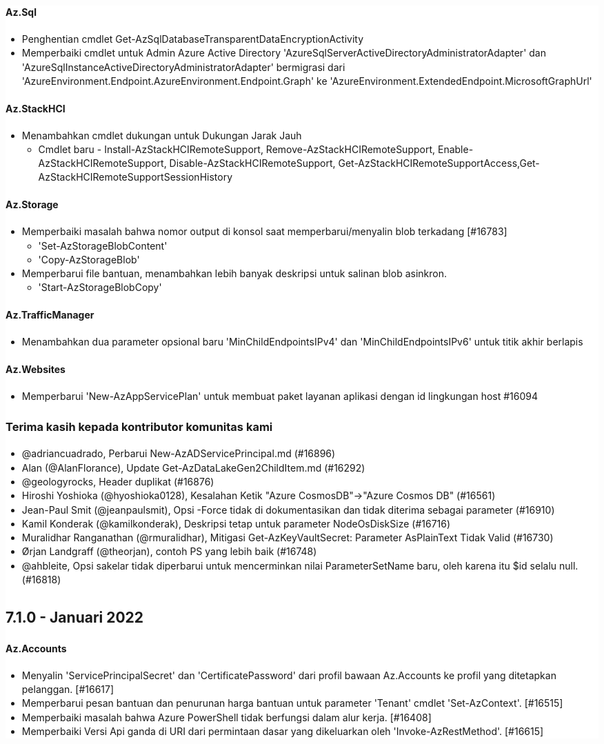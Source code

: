 #### <a name="azsql"></a>Az.Sql
* Penghentian cmdlet Get-AzSqlDatabaseTransparentDataEncryptionActivity
* Memperbaiki cmdlet untuk Admin Azure Active Directory 'AzureSqlServerActiveDirectoryAdministratorAdapter' dan 'AzureSqlInstanceActiveDirectoryAdministratorAdapter' bermigrasi dari 'AzureEnvironment.Endpoint.AzureEnvironment.Endpoint.Graph' ke 'AzureEnvironment.ExtendedEndpoint.MicrosoftGraphUrl'

#### <a name="azstackhci"></a>Az.StackHCI
* Menambahkan cmdlet dukungan untuk Dukungan Jarak Jauh
    - Cmdlet baru - Install-AzStackHCIRemoteSupport, Remove-AzStackHCIRemoteSupport, Enable-AzStackHCIRemoteSupport, Disable-AzStackHCIRemoteSupport, Get-AzStackHCIRemoteSupportAccess,Get-AzStackHCIRemoteSupportSessionHistory

#### <a name="azstorage"></a>Az.Storage
* Memperbaiki masalah bahwa nomor output di konsol saat memperbarui/menyalin blob terkadang [#16783]
    -  'Set-AzStorageBlobContent'
    -  'Copy-AzStorageBlob'
* Memperbarui file bantuan, menambahkan lebih banyak deskripsi untuk salinan blob asinkron.
    -  'Start-AzStorageBlobCopy'

#### <a name="aztrafficmanager"></a>Az.TrafficManager
* Menambahkan dua parameter opsional baru 'MinChildEndpointsIPv4' dan 'MinChildEndpointsIPv6' untuk titik akhir berlapis

#### <a name="azwebsites"></a>Az.Websites
* Memperbarui 'New-AzAppServicePlan' untuk membuat paket layanan aplikasi dengan id lingkungan host #16094

### <a name="thanks-to-our-community-contributors"></a>Terima kasih kepada kontributor komunitas kami
* @adriancuadrado, Perbarui New-AzADServicePrincipal.md (#16896)
* Alan (@AlanFlorance), Update Get-AzDataLakeGen2ChildItem.md (#16292)
* @geologyrocks, Header duplikat (#16876)
* Hiroshi Yoshioka (@hyoshioka0128), Kesalahan Ketik "Azure CosmosDB"→"Azure Cosmos DB" (#16561)
* Jean-Paul Smit (@jeanpaulsmit), Opsi -Force tidak di dokumentasikan dan tidak diterima sebagai parameter (#16910)
* Kamil Konderak (@kamilkonderak), Deskripsi tetap untuk parameter NodeOsDiskSize (#16716)
* Muralidhar Ranganathan (@rmuralidhar), Mitigasi Get-AzKeyVaultSecret: Parameter AsPlainText Tidak Valid (#16730)
* Ørjan Landgraff (@theorjan), contoh PS yang lebih baik (#16748)
* @ahbleite, Opsi sakelar tidak diperbarui untuk mencerminkan nilai ParameterSetName baru, oleh karena itu $id selalu null. (#16818)

## <a name="710---january-2022"></a>7.1.0 - Januari 2022
#### <a name="azaccounts"></a>Az.Accounts
* Menyalin 'ServicePrincipalSecret' dan 'CertificatePassword' dari profil bawaan Az.Accounts ke profil yang ditetapkan pelanggan. [#16617]
* Memperbarui pesan bantuan dan penurunan harga bantuan untuk parameter 'Tenant' cmdlet 'Set-AzContext'. [#16515]
* Memperbaiki masalah bahwa Azure PowerShell tidak berfungsi dalam alur kerja. [#16408]
* Memperbaiki Versi Api ganda di URI dari permintaan dasar yang dikeluarkan oleh 'Invoke-AzRestMethod'. [#16615]
